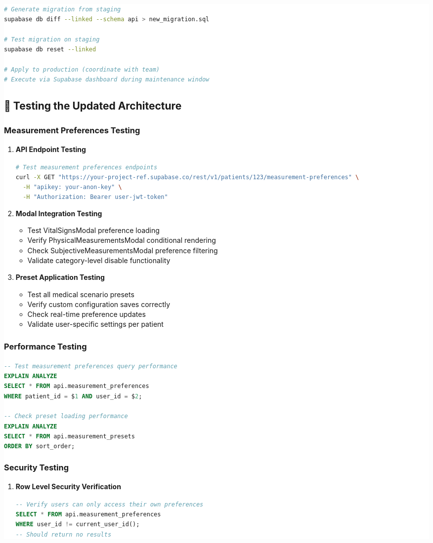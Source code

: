 ```bash
# Generate migration from staging
supabase db diff --linked --schema api > new_migration.sql

# Test migration on staging
supabase db reset --linked

# Apply to production (coordinate with team)
# Execute via Supabase dashboard during maintenance window
```

## 🧪 Testing the Updated Architecture

### Measurement Preferences Testing

1. **API Endpoint Testing**
   ```bash
   # Test measurement preferences endpoints
   curl -X GET "https://your-project-ref.supabase.co/rest/v1/patients/123/measurement-preferences" \
     -H "apikey: your-anon-key" \
     -H "Authorization: Bearer user-jwt-token"
   ```

2. **Modal Integration Testing**
   - Test VitalSignsModal preference loading
   - Verify PhysicalMeasurementsModal conditional rendering
   - Check SubjectiveMeasurementsModal preference filtering
   - Validate category-level disable functionality

3. **Preset Application Testing**
   - Test all medical scenario presets
   - Verify custom configuration saves correctly
   - Check real-time preference updates
   - Validate user-specific settings per patient

### Performance Testing

```sql
-- Test measurement preferences query performance
EXPLAIN ANALYZE 
SELECT * FROM api.measurement_preferences 
WHERE patient_id = $1 AND user_id = $2;

-- Check preset loading performance
EXPLAIN ANALYZE 
SELECT * FROM api.measurement_presets 
ORDER BY sort_order;
```

### Security Testing

1. **Row Level Security Verification**
   ```sql
   -- Verify users can only access their own preferences
   SELECT * FROM api.measurement_preferences 
   WHERE user_id != current_user_id();
   -- Should return no results
   ```
